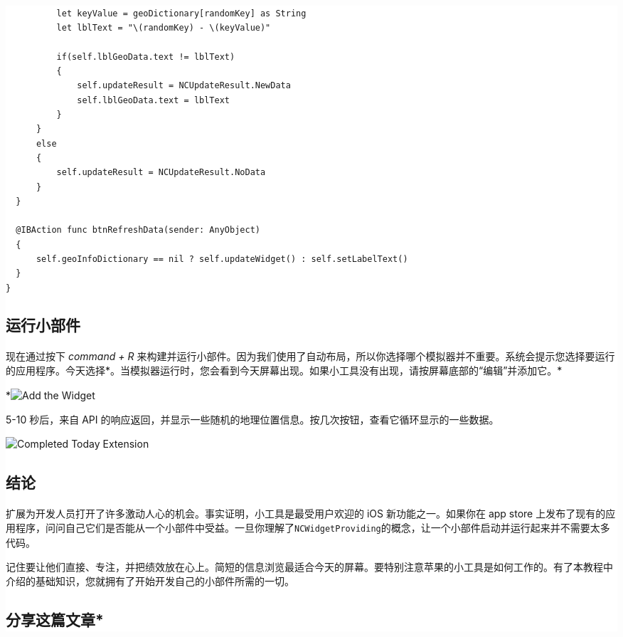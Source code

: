 ```
          let keyValue = geoDictionary[randomKey] as String
          let lblText = "\(randomKey) - \(keyValue)"

          if(self.lblGeoData.text != lblText)
          {
              self.updateResult = NCUpdateResult.NewData
              self.lblGeoData.text = lblText
          }
      }
      else
      {
          self.updateResult = NCUpdateResult.NoData
      }
  }

  @IBAction func btnRefreshData(sender: AnyObject)
  {
      self.geoInfoDictionary == nil ? self.updateWidget() : self.setLabelText()
  }
}
```

## 运行小部件

现在通过按下 *command + R* 来构建并运行小部件。因为我们使用了自动布局，所以你选择哪个模拟器并不重要。系统会提示您选择要运行的应用程序。今天选择*。当模拟器运行时，您会看到今天屏幕出现。如果小工具没有出现，请按屏幕底部的“编辑”并添加它。*

 *![Add the Widget](../Images/4a9f71666a4506f4b7ff54b7cb090fcd.png)

5-10 秒后，来自 API 的响应返回，并显示一些随机的地理位置信息。按几次按钮，查看它循环显示的一些数据。

![Completed Today Extension](../Images/ea7b47a2f98070ec15bb559d4aa7f387.png)

## 结论

扩展为开发人员打开了许多激动人心的机会。事实证明，小工具是最受用户欢迎的 iOS 新功能之一。如果你在 app store 上发布了现有的应用程序，问问自己它们是否能从一个小部件中受益。一旦你理解了`NCWidgetProviding`的概念，让一个小部件启动并运行起来并不需要太多代码。

记住要让他们直接、专注，并把绩效放在心上。简短的信息浏览最适合今天的屏幕。要特别注意苹果的小工具是如何工作的。有了本教程中介绍的基础知识，您就拥有了开始开发自己的小部件所需的一切。

## 分享这篇文章*